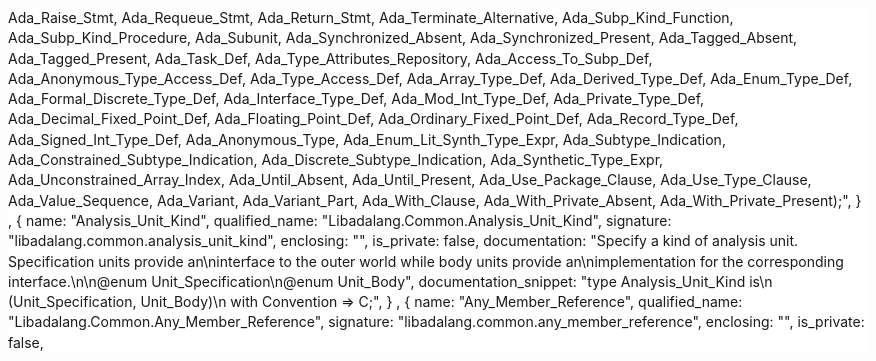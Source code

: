 Ada_Raise_Stmt, Ada_Requeue_Stmt, Ada_Return_Stmt, Ada_Terminate_Alternative, Ada_Subp_Kind_Function, Ada_Subp_Kind_Procedure, Ada_Subunit, Ada_Synchronized_Absent, Ada_Synchronized_Present, Ada_Tagged_Absent, Ada_Tagged_Present, Ada_Task_Def, Ada_Type_Attributes_Repository, Ada_Access_To_Subp_Def, Ada_Anonymous_Type_Access_Def, Ada_Type_Access_Def, Ada_Array_Type_Def, Ada_Derived_Type_Def, Ada_Enum_Type_Def, Ada_Formal_Discrete_Type_Def, Ada_Interface_Type_Def, Ada_Mod_Int_Type_Def, Ada_Private_Type_Def, Ada_Decimal_Fixed_Point_Def, Ada_Floating_Point_Def, Ada_Ordinary_Fixed_Point_Def, Ada_Record_Type_Def, Ada_Signed_Int_Type_Def, Ada_Anonymous_Type, Ada_Enum_Lit_Synth_Type_Expr, Ada_Subtype_Indication, Ada_Constrained_Subtype_Indication, Ada_Discrete_Subtype_Indication, Ada_Synthetic_Type_Expr, Ada_Unconstrained_Array_Index, Ada_Until_Absent, Ada_Until_Present, Ada_Use_Package_Clause, Ada_Use_Type_Clause, Ada_Value_Sequence, Ada_Variant, Ada_Variant_Part, Ada_With_Clause, Ada_With_Private_Absent, Ada_With_Private_Present);",
       }   ,
       {
       name: "Analysis_Unit_Kind",
       qualified_name: "Libadalang.Common.Analysis_Unit_Kind",
       signature: "libadalang.common.analysis_unit_kind",
       enclosing: "",
       is_private: false,
       documentation: "Specify a kind of analysis unit. Specification units provide an\ninterface to the outer world while body units provide an\nimplementation for the corresponding interface.\n\n@enum Unit_Specification\n@enum Unit_Body",
       documentation_snippet: "type Analysis_Unit_Kind is\n  (Unit_Specification, Unit_Body)\n   with Convention => C;",
       }   ,
       {
       name: "Any_Member_Reference",
       qualified_name: "Libadalang.Common.Any_Member_Reference",
       signature: "libadalang.common.any_member_reference",
       enclosing: "",
       is_private: false,